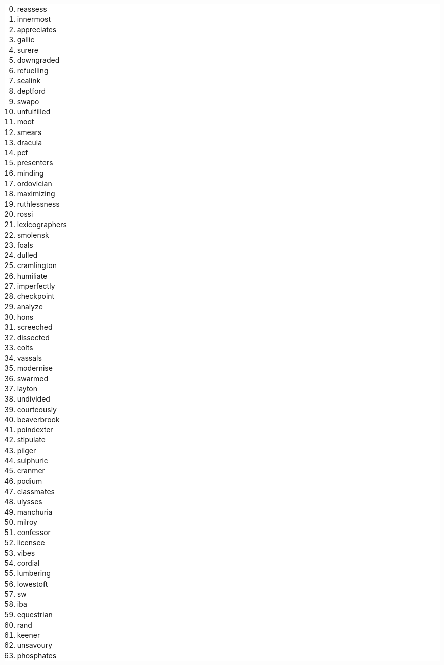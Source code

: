 0. reassess
1. innermost
2. appreciates
3. gallic
4. surere
5. downgraded
6. refuelling
7. sealink
8. deptford
9. swapo
10. unfulfilled
11. moot
12. smears
13. dracula
14. pcf
15. presenters
16. minding
17. ordovician
18. maximizing
19. ruthlessness
20. rossi
21. lexicographers
22. smolensk
23. foals
24. dulled
25. cramlington
26. humiliate
27. imperfectly
28. checkpoint
29. analyze
30. hons
31. screeched
32. dissected
33. colts
34. vassals
35. modernise
36. swarmed
37. layton
38. undivided
39. courteously
40. beaverbrook
41. poindexter
42. stipulate
43. pilger
44. sulphuric
45. cranmer
46. podium
47. classmates
48. ulysses
49. manchuria
50. milroy
51. confessor
52. licensee
53. vibes
54. cordial
55. lumbering
56. lowestoft
57. sw
58. iba
59. equestrian
60. rand
61. keener
62. unsavoury
63. phosphates